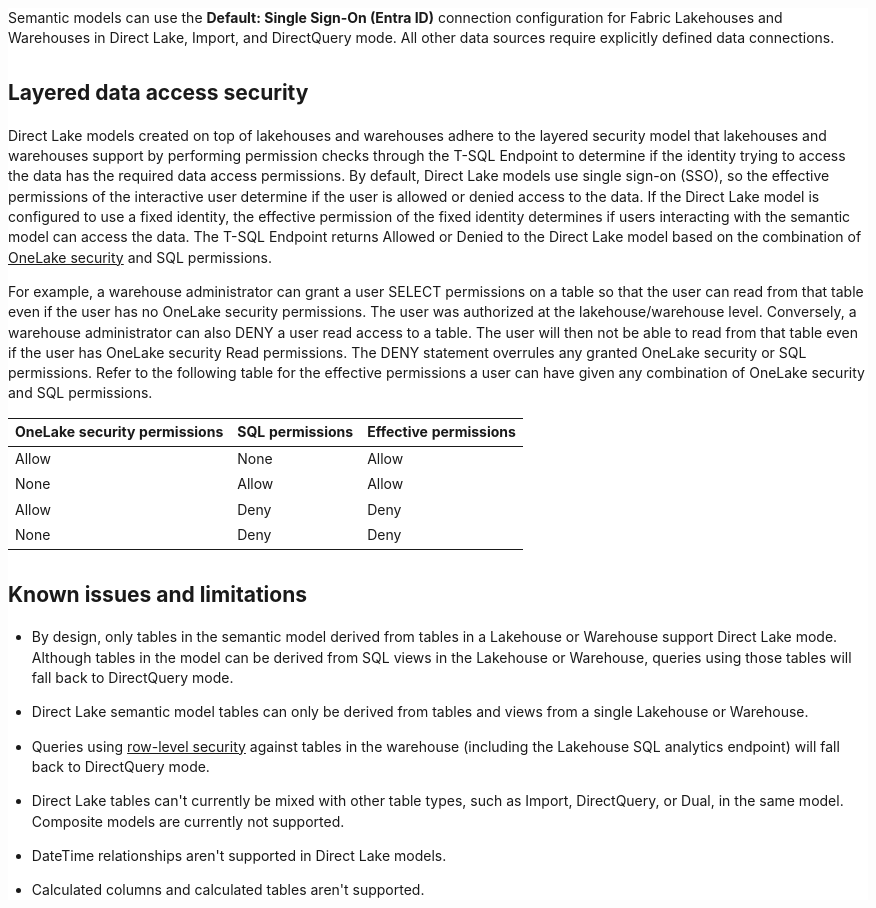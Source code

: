 Semantic models can use the **Default: Single Sign-On (Entra ID)** connection configuration for Fabric Lakehouses and Warehouses in Direct Lake, Import, and DirectQuery mode. All other data sources require explicitly defined data connections. 


## Layered data access security

Direct Lake models created on top of lakehouses and warehouses adhere to the layered security model that lakehouses and warehouses support by performing permission checks through the T-SQL Endpoint to determine if the identity trying to access the data has the required data access permissions. By default, Direct Lake models use single sign-on (SSO), so the effective permissions of the interactive user determine if the user is allowed or denied access to the data. If the Direct Lake model is configured to use a fixed identity, the effective permission of the fixed identity determines if users interacting with the semantic model can access the data. The T-SQL Endpoint returns Allowed or Denied to the Direct Lake model based on the combination of [OneLake security](/fabric/onelake/security/data-access-control-model) and SQL permissions.

For example, a warehouse administrator can grant a user SELECT permissions on a table so that the user can read from that table even if the user has no OneLake security permissions. The user was authorized at the lakehouse/warehouse level. Conversely, a warehouse administrator can also DENY a user read access to a table. The user will then not be able to read from that table even if the user has OneLake security Read permissions. The DENY statement overrules any granted OneLake security or SQL permissions. Refer to the following table for the effective permissions a user can have given any combination of OneLake security and SQL permissions.

| OneLake security permissions | SQL permissions | Effective permissions |
|-------------------------|-----------------|-----------------------|
| Allow                   | None            | Allow                 |
| None                    | Allow           | Allow                 |
| Allow                   | Deny            | Deny                  |
| None                    | Deny            | Deny                  |

## Known issues and limitations

- By design, only tables in the semantic model derived from tables in a Lakehouse or Warehouse support Direct Lake mode. Although tables in the model can be derived from SQL views in the Lakehouse or Warehouse, queries using those tables will fall back to DirectQuery mode.

- Direct Lake semantic model tables can only be derived from tables and views from a single Lakehouse or Warehouse.

- Queries using [row-level security](https://learn.microsoft.com/en-us/fabric/data-warehouse/row-level-security) against tables in the warehouse (including the Lakehouse SQL analytics endpoint) will fall back to DirectQuery mode.

- Direct Lake tables can't currently be mixed with other table types, such as Import, DirectQuery, or Dual, in the same model. Composite models are currently not supported.

- DateTime relationships aren't supported in Direct Lake models.

- Calculated columns and calculated tables aren't supported.
